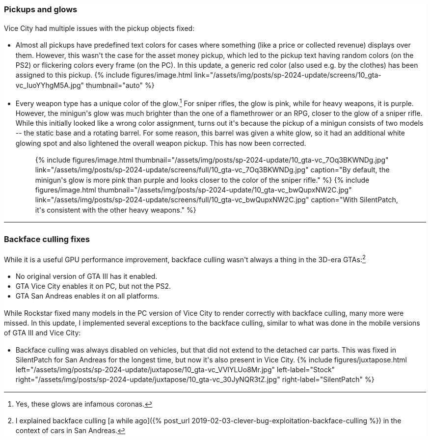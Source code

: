 ### Pickups and glows

Vice City had multiple issues with the pickup objects fixed:

* Almost all pickups have predefined text colors for cases where something (like a price or collected revenue) displays over them.
  However, this wasn't the case for the asset money pickup, which led to the pickup text having random colors (on the PS2)
  or flickering colors every frame (on the PC). In this update, a generic red color (also used e.g. by the clothes) has been assigned to this pickup.
  {% include figures/image.html link="/assets/img/posts/sp-2024-update/screens/10_gta-vc_IuoYYhgM5A.jpg" thumbnail="auto" %}

* Every weapon type has a unique color of the glow.[^corona] For sniper rifles, the glow is pink, while for heavy weapons, it is purple.
  However, the minigun's glow was much brighter than the one of a flamethrower or an RPG, closer to the glow of a sniper rifle.
  While this initially looked like a wrong color assignment, turns out it's because the pickup of a minigun consists of two models -- the static base
  and a rotating barrel. For some reason, this barrel was given a white glow, so it had an additional white glowing spot and also lightened the overall
  weapon pickup. This has now been corrected.
  <figure class="media-container small">
   {% include figures/image.html thumbnail="/assets/img/posts/sp-2024-update/10_gta-vc_7Oq3BKWNDg.jpg" link="/assets/img/posts/sp-2024-update/screens/full/10_gta-vc_7Oq3BKWNDg.jpg"
            caption="By default, the minigun's glow is more pink than purple and looks closer to the color of the sniper rifle." %}
   {% include figures/image.html thumbnail="/assets/img/posts/sp-2024-update/10_gta-vc_bwQupxNW2C.jpg" link="/assets/img/posts/sp-2024-update/screens/full/10_gta-vc_bwQupxNW2C.jpg"
            caption="With SilentPatch, it's consistent with the other heavy weapons." %}
   </figure>

[^corona]: Yes, these glows are infamous coronas.

***

### Backface culling fixes

While it is a useful GPU performance improvement, backface culling wasn't always a thing in the 3D-era GTAs:[^bfc-explanation]
* No original version of GTA III has it enabled.
* GTA Vice City enables it on PC, but not the PS2.
* GTA San Andreas enables it on all platforms.

While Rockstar fixed many models in the PC version of Vice City to render correctly with backface culling, many more were missed.
In this update, I implemented several exceptions to the backface culling, similar to what was done in the mobile versions of GTA III and Vice City:

* Backface culling was always disabled on vehicles, but that did not extend to the detached car parts.
  This was fixed in SilentPatch for San Andreas for the longest time, but now it's also present in Vice City.
  {% include figures/juxtapose.html left="/assets/img/posts/sp-2024-update/juxtapose/10_gta-vc_VVlYLUo8Mr.jpg" left-label="Stock"
          right="/assets/img/posts/sp-2024-update/juxtapose/10_gta-vc_30JyNQR3tZ.jpg" right-label="SilentPatch" %}


[^harmless-bugs]: Another example of a bug I deliberately left intact would be the [car crusher glitch](https://www.youtube.com/watch?v=PAQblkQvNfI){:target="_blank"}
[^more-dummies]: `reverselights` and `indicators` dummies also exist on GTA III's models, but they were never used, even on the PS2.
[^bfc-explanation]: I explained backface culling [a while ago]({% post_url 2019-02-03-clever-bug-exploitation-backface-culling %}) in the context of cars in San Andreas.
[^shake-fist]: In reality, the gesture looks different, but the game refers to it internally as shaking the fist.
[^beamng-drive]: Regular followers on my Twitter know how vocal I am about this particular issue, to the point of being annoying.